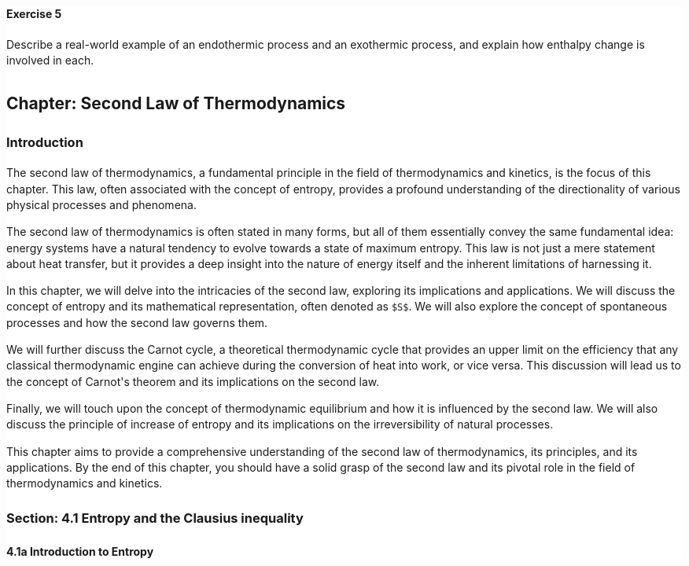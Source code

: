 

#### Exercise 5

Describe a real-world example of an endothermic process and an exothermic process, and explain how enthalpy change is involved in each.



## Chapter: Second Law of Thermodynamics



### Introduction



The second law of thermodynamics, a fundamental principle in the field of thermodynamics and kinetics, is the focus of this chapter. This law, often associated with the concept of entropy, provides a profound understanding of the directionality of various physical processes and phenomena. 



The second law of thermodynamics is often stated in many forms, but all of them essentially convey the same fundamental idea: energy systems have a natural tendency to evolve towards a state of maximum entropy. This law is not just a mere statement about heat transfer, but it provides a deep insight into the nature of energy itself and the inherent limitations of harnessing it.



In this chapter, we will delve into the intricacies of the second law, exploring its implications and applications. We will discuss the concept of entropy and its mathematical representation, often denoted as `$S$`. We will also explore the concept of spontaneous processes and how the second law governs them. 



We will further discuss the Carnot cycle, a theoretical thermodynamic cycle that provides an upper limit on the efficiency that any classical thermodynamic engine can achieve during the conversion of heat into work, or vice versa. This discussion will lead us to the concept of Carnot's theorem and its implications on the second law.



Finally, we will touch upon the concept of thermodynamic equilibrium and how it is influenced by the second law. We will also discuss the principle of increase of entropy and its implications on the irreversibility of natural processes.



This chapter aims to provide a comprehensive understanding of the second law of thermodynamics, its principles, and its applications. By the end of this chapter, you should have a solid grasp of the second law and its pivotal role in the field of thermodynamics and kinetics.



### Section: 4.1 Entropy and the Clausius inequality



#### 4.1a Introduction to Entropy


